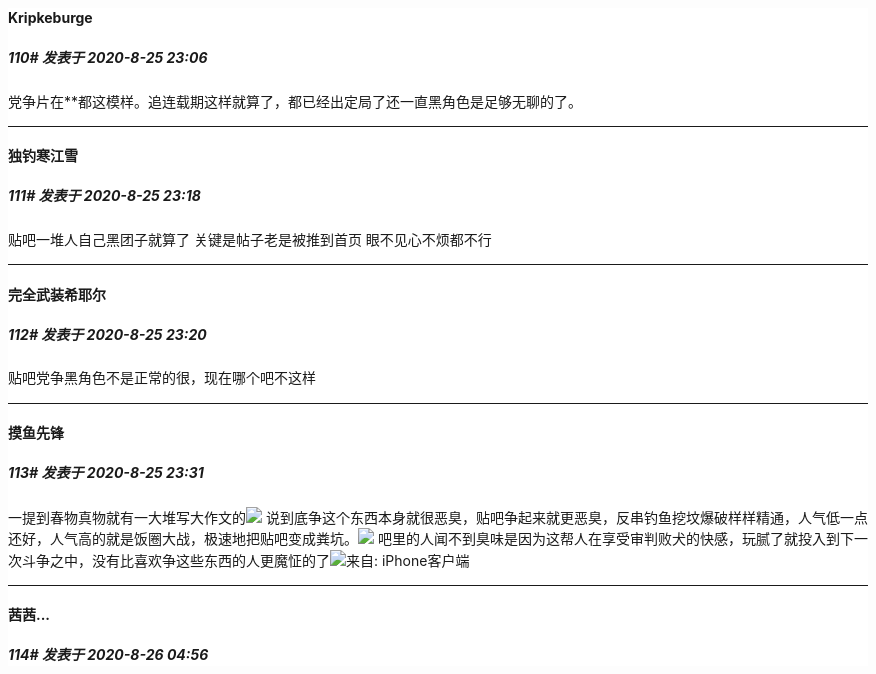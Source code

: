####  Kripkeburge  
##### 110#       发表于 2020-8-25 23:06




党争片在**都这模样。追连载期这样就算了，都已经出定局了还一直黑角色是足够无聊的了。







*****

####  独钓寒江雪  
##### 111#       发表于 2020-8-25 23:18




贴吧一堆人自己黑团子就算了 关键是帖子老是被推到首页 眼不见心不烦都不行







*****

####  完全武装希耶尔  
##### 112#       发表于 2020-8-25 23:20




贴吧党争黑角色不是正常的很，现在哪个吧不这样







*****

####  摸鱼先锋  
##### 113#       发表于 2020-8-25 23:31




一提到春物真物就有一大堆写大作文的<img src="https://static.saraba1st.com/image/smiley/face2017/067.png" referrerpolicy="no-referrer">
说到底争这个东西本身就很恶臭，贴吧争起来就更恶臭，反串钓鱼挖坟爆破样样精通，人气低一点还好，人气高的就是饭圈大战，极速地把贴吧变成粪坑。<img src="https://static.saraba1st.com/image/smiley/face2017/217.gif" referrerpolicy="no-referrer">
吧里的人闻不到臭味是因为这帮人在享受审判败犬的快感，玩腻了就投入到下一次斗争之中，没有比喜欢争这些东西的人更魔怔的了<img src="https://static.saraba1st.com/image/smiley/face2017/067.png" referrerpolicy="no-referrer">来自: iPhone客户端







*****

####  茜茜...  
##### 114#       发表于 2020-8-26 04:56

